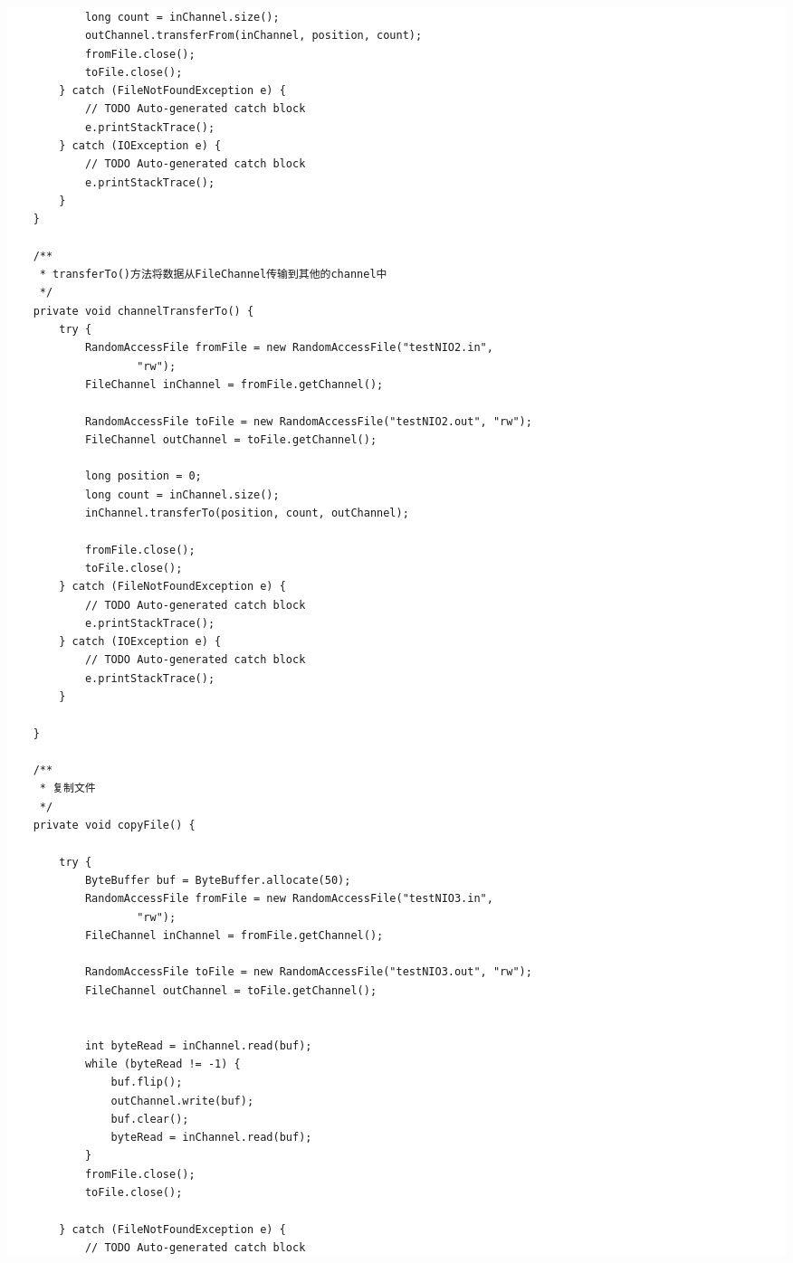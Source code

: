 				long count = inChannel.size();
				outChannel.transferFrom(inChannel, position, count);
				fromFile.close();
				toFile.close();
			} catch (FileNotFoundException e) {
				// TODO Auto-generated catch block
				e.printStackTrace();
			} catch (IOException e) {
				// TODO Auto-generated catch block
				e.printStackTrace();
			}
		}
	
		/**
		 * transferTo()方法将数据从FileChannel传输到其他的channel中
		 */
		private void channelTransferTo() {
			try {
				RandomAccessFile fromFile = new RandomAccessFile("testNIO2.in",
						"rw");
				FileChannel inChannel = fromFile.getChannel();
	
				RandomAccessFile toFile = new RandomAccessFile("testNIO2.out", "rw");
				FileChannel outChannel = toFile.getChannel();
	
				long position = 0;
				long count = inChannel.size();
				inChannel.transferTo(position, count, outChannel);
	
				fromFile.close();
				toFile.close();
			} catch (FileNotFoundException e) {
				// TODO Auto-generated catch block
				e.printStackTrace();
			} catch (IOException e) {
				// TODO Auto-generated catch block
				e.printStackTrace();
			}
	
		}
	
		/**
		 * 复制文件 
		 */
		private void copyFile() {
	
			try {
				ByteBuffer buf = ByteBuffer.allocate(50);
				RandomAccessFile fromFile = new RandomAccessFile("testNIO3.in",
						"rw");
				FileChannel inChannel = fromFile.getChannel();
	
				RandomAccessFile toFile = new RandomAccessFile("testNIO3.out", "rw");
				FileChannel outChannel = toFile.getChannel();
	
	
				int byteRead = inChannel.read(buf);
				while (byteRead != -1) {
					buf.flip();
					outChannel.write(buf);
					buf.clear();
					byteRead = inChannel.read(buf);
				}
				fromFile.close();
				toFile.close();
	
			} catch (FileNotFoundException e) {
				// TODO Auto-generated catch block